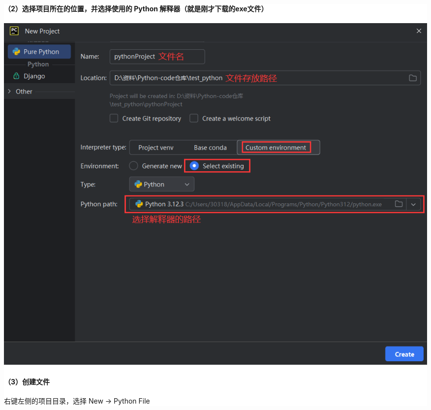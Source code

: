 #### （2）选择项目所在的位置，并选择使用的 Python 解释器（就是刚才下载的exe文件）

![img](./assets/配置第一个项目.png)



#### （3）创建文件

右键左侧的项目目录，选择 New -> Python File
